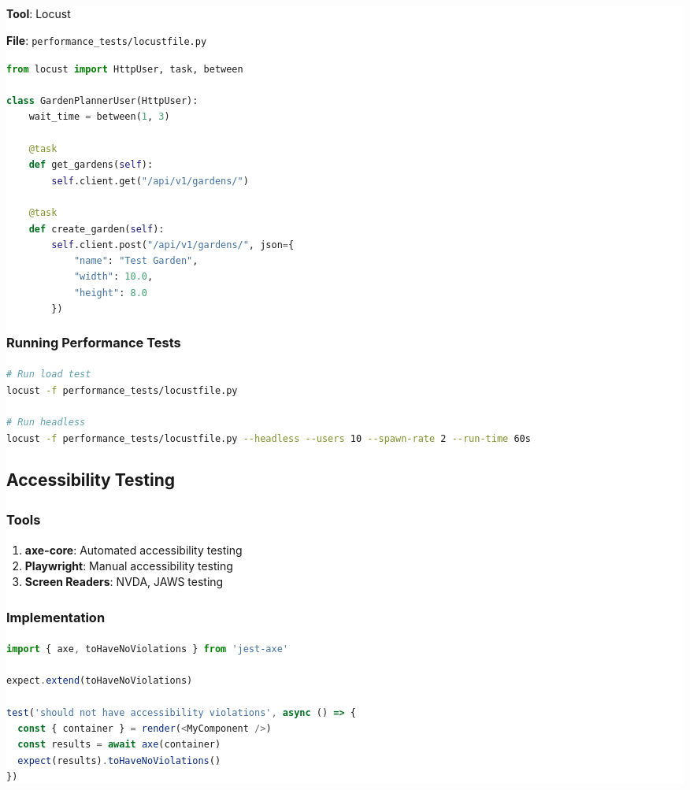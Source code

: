 **Tool**: Locust

**File**: `performance_tests/locustfile.py`

```python
from locust import HttpUser, task, between

class GardenPlannerUser(HttpUser):
    wait_time = between(1, 3)
    
    @task
    def get_gardens(self):
        self.client.get("/api/v1/gardens/")
    
    @task
    def create_garden(self):
        self.client.post("/api/v1/gardens/", json={
            "name": "Test Garden",
            "width": 10.0,
            "height": 8.0
        })
```

### Running Performance Tests

```bash
# Run load test
locust -f performance_tests/locustfile.py

# Run headless
locust -f performance_tests/locustfile.py --headless --users 10 --spawn-rate 2 --run-time 60s
```

## Accessibility Testing

### Tools

1. **axe-core**: Automated accessibility testing
2. **Playwright**: Manual accessibility testing
3. **Screen Readers**: NVDA, JAWS testing

### Implementation

```typescript
import { axe, toHaveNoViolations } from 'jest-axe'

expect.extend(toHaveNoViolations)

test('should not have accessibility violations', async () => {
  const { container } = render(<MyComponent />)
  const results = await axe(container)
  expect(results).toHaveNoViolations()
})
```
